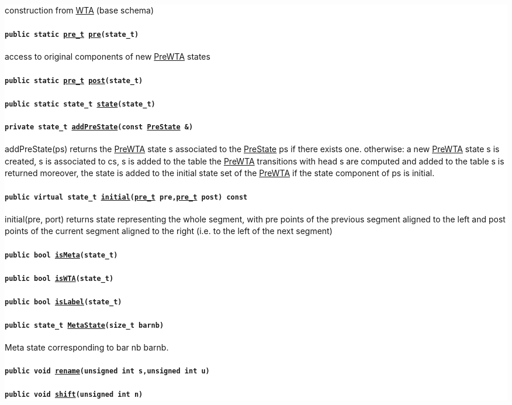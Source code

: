 construction from [WTA](#classWTA) (base schema)

#### `public static `[`pre_t`](#group__general_1ga092fe8b972dfa977c2a0886720a7731e)` `[`pre`](#group__schemata_1gaab30a1faaa381ecfabd705a8c12d179b)`(state_t)` 

access to original components of new [PreWTA](#classPreWTA) states

#### `public static `[`pre_t`](#group__general_1ga092fe8b972dfa977c2a0886720a7731e)` `[`post`](#group__schemata_1ga2c8c24b19312ad6436eaf76e4506e02f)`(state_t)` 

#### `public static state_t `[`state`](#group__schemata_1ga3e74404d5f453b8eed85254791724ffe)`(state_t)` 

#### `private state_t `[`addPreState`](#group__schemata_1gaf528dddbe05e879324558a4518738b2d)`(const `[`PreState`](#classPreState)` &)` 

addPreState(ps) returns the [PreWTA](#classPreWTA) state s associated to the [PreState](#classPreState) ps if there exists one. otherwise: a new [PreWTA](#classPreWTA) state s is created, s is associated to cs, s is added to the table the [PreWTA](#classPreWTA) transitions with head s are computed and added to the table s is returned moreover, the state is added to the initial state set of the [PreWTA](#classPreWTA) if the state component of ps is initial.

#### `public virtual state_t `[`initial`](#group__schemata_1gaf47213e6243f48f06681089e03fa08ef)`(`[`pre_t`](#group__general_1ga092fe8b972dfa977c2a0886720a7731e)` pre,`[`pre_t`](#group__general_1ga092fe8b972dfa977c2a0886720a7731e)` post) const` 

initial(pre, port) returns state representing the whole segment, with pre points of the previous segment aligned to the left and post points of the current segment aligned to the right (i.e. to the left of the next segment)

#### `public bool `[`isMeta`](#group__schemata_1gaa5b5cf5f92a0c443d4c1a1e152f9292c)`(state_t)` 

#### `public bool `[`isWTA`](#group__schemata_1ga1722ba39591c8a25ed5ee91e9e91232a)`(state_t)` 

#### `public bool `[`isLabel`](#group__schemata_1gabd744185c22c686d1c95d74523a007b3)`(state_t)` 

#### `public state_t `[`MetaState`](#group__schemata_1ga0ffeaad4a7482bc302dce44a23a85a6e)`(size_t barnb)` 

Meta state corresponding to bar nb barnb.

#### `public void `[`rename`](#group__schemata_1ga99612639925cfc0a63a173ea167a6d3b)`(unsigned int s,unsigned int u)` 

#### `public void `[`shift`](#group__schemata_1gaa6bf3664ce3ec4ceddc6fc0546e7af84)`(unsigned int n)` 
